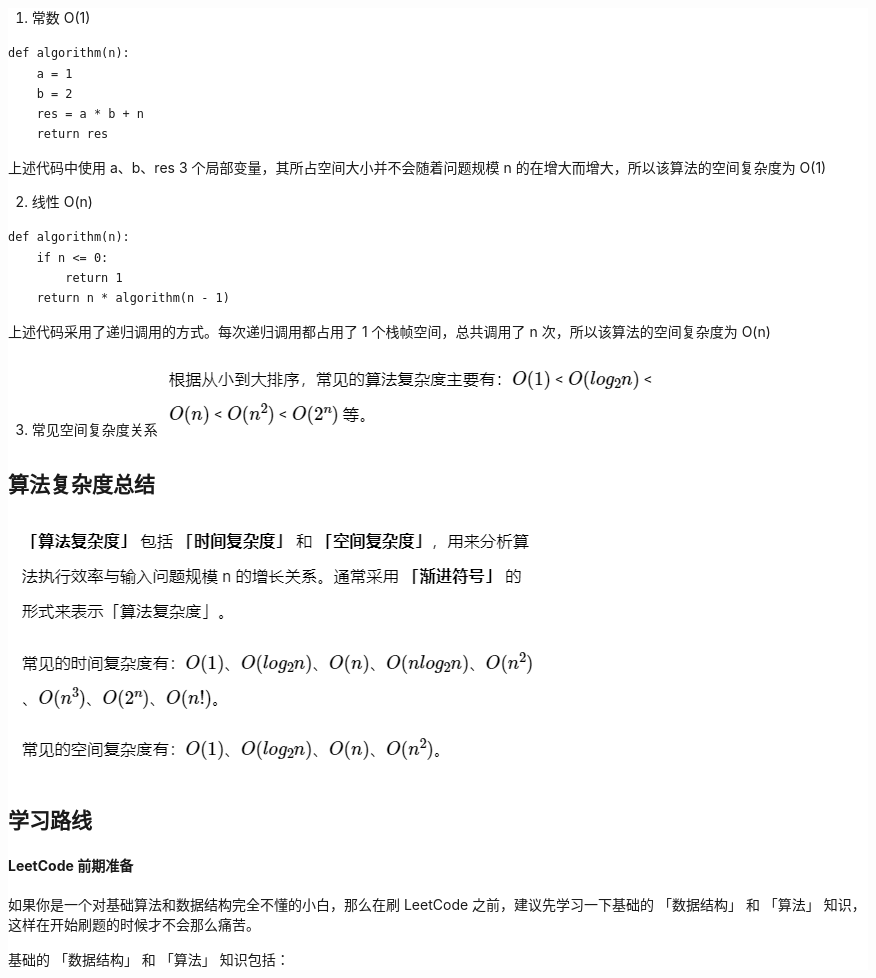 1. 常数 O(1)

```
def algorithm(n):
    a = 1
    b = 2
    res = a * b + n
    return res
```

上述代码中使用 a、b、res 3 个局部变量，其所占空间大小并不会随着问题规模 n 的在增大而增大，所以该算法的空间复杂度为 O(1)

2. 线性 O(n)

```
def algorithm(n):
    if n <= 0:
        return 1
    return n * algorithm(n - 1)
```

上述代码采用了递归调用的方式。每次递归调用都占用了 1 个栈帧空间，总共调用了 n 次，所以该算法的空间复杂度为 O(n)

3. 常见空间复杂度关系
   ![image.png](./image/10.png)

## 算法复杂度总结

![image.png](./image/11.png)

## 学习路线

#### LeetCode 前期准备

如果你是一个对基础算法和数据结构完全不懂的小白，那么在刷 LeetCode 之前，建议先学习一下基础的 「数据结构」 和 「算法」 知识，这样在开始刷题的时候才不会那么痛苦。

基础的 「数据结构」 和 「算法」 知识包括：
